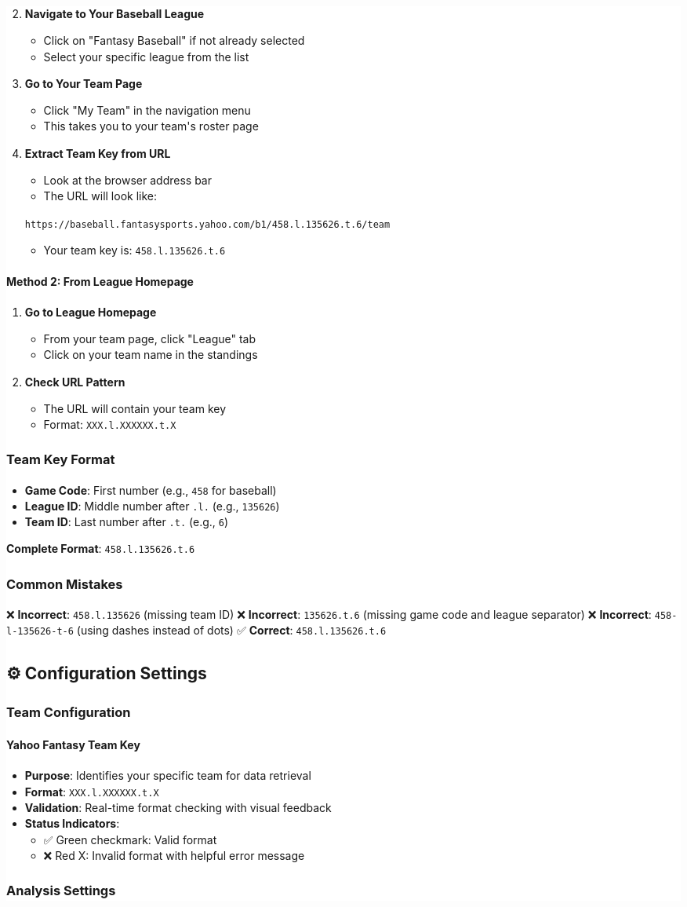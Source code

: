 2. **Navigate to Your Baseball League**
   - Click on "Fantasy Baseball" if not already selected
   - Select your specific league from the list

3. **Go to Your Team Page**
   - Click "My Team" in the navigation menu
   - This takes you to your team's roster page

4. **Extract Team Key from URL**
   - Look at the browser address bar
   - The URL will look like:
   ```
   https://baseball.fantasysports.yahoo.com/b1/458.l.135626.t.6/team
   ```
   - Your team key is: `458.l.135626.t.6`

#### Method 2: From League Homepage

1. **Go to League Homepage**
   - From your team page, click "League" tab
   - Click on your team name in the standings

2. **Check URL Pattern**
   - The URL will contain your team key
   - Format: `XXX.l.XXXXXX.t.X`

### Team Key Format

- **Game Code**: First number (e.g., `458` for baseball)
- **League ID**: Middle number after `.l.` (e.g., `135626`)
- **Team ID**: Last number after `.t.` (e.g., `6`)

**Complete Format**: `458.l.135626.t.6`

### Common Mistakes

❌ **Incorrect**: `458.l.135626` (missing team ID)
❌ **Incorrect**: `135626.t.6` (missing game code and league separator)
❌ **Incorrect**: `458-l-135626-t-6` (using dashes instead of dots)
✅ **Correct**: `458.l.135626.t.6`

## ⚙️ Configuration Settings

### Team Configuration

#### Yahoo Fantasy Team Key
- **Purpose**: Identifies your specific team for data retrieval
- **Format**: `XXX.l.XXXXXX.t.X`
- **Validation**: Real-time format checking with visual feedback
- **Status Indicators**:
  - ✅ Green checkmark: Valid format
  - ❌ Red X: Invalid format with helpful error message

### Analysis Settings
